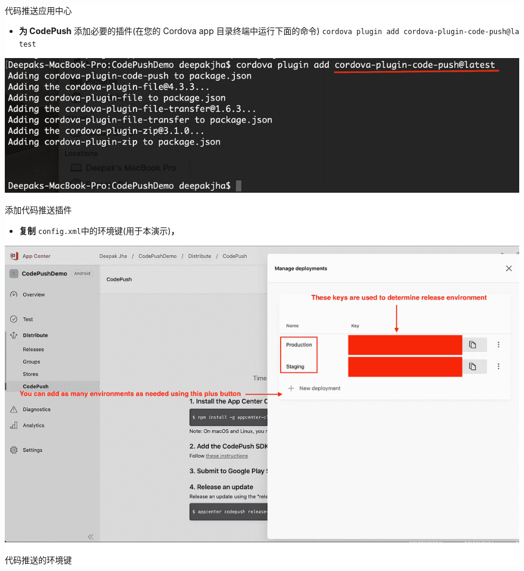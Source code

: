 代码推送应用中心

*   **为 CodePush** 添加必要的插件(在您的 Cordova app 目录终端中运行下面的命令)
    `cordova plugin add cordova-plugin-code-push@latest`

![](img/a2d9a2a1bd697ccd47dd5d372e691eaf.png)

添加代码推送插件

*   **复制** `config.xml`中的环境键(用于本演示)**，**

![](img/31b135cbe9a70b6b5495b3c28f6391da.png)

代码推送的环境键
